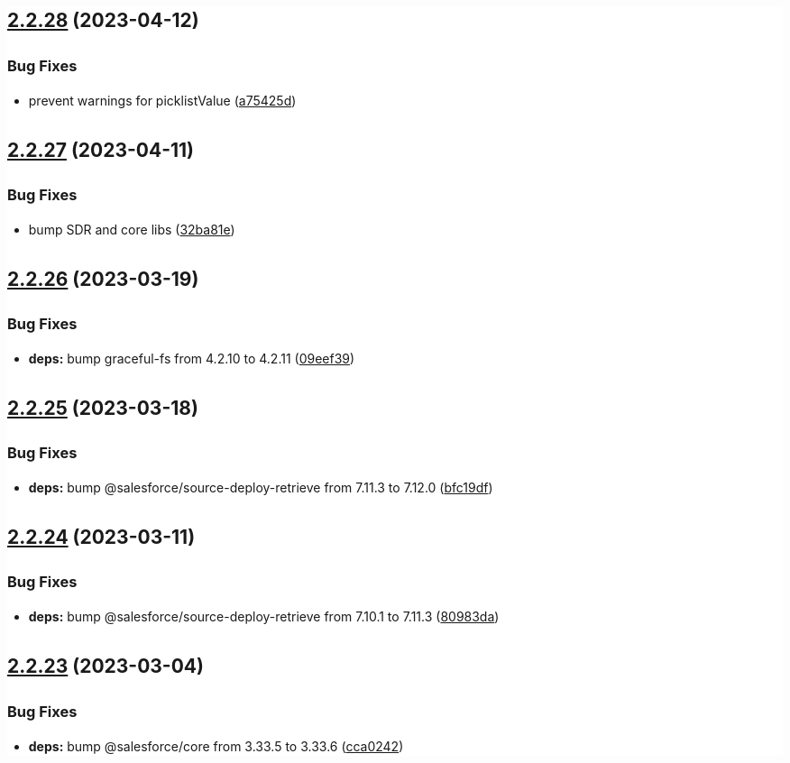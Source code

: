 ## [2.2.28](https://github.com/forcedotcom/source-tracking/compare/2.2.27...2.2.28) (2023-04-12)

### Bug Fixes

- prevent warnings for picklistValue ([a75425d](https://github.com/forcedotcom/source-tracking/commit/a75425ddfc9d26d0f4858edb51b4f76fc7097897))

## [2.2.27](https://github.com/forcedotcom/source-tracking/compare/2.2.26...2.2.27) (2023-04-11)

### Bug Fixes

- bump SDR and core libs ([32ba81e](https://github.com/forcedotcom/source-tracking/commit/32ba81e5cd768b35a977299879b24f60d42b9578))

## [2.2.26](https://github.com/forcedotcom/source-tracking/compare/2.2.25...2.2.26) (2023-03-19)

### Bug Fixes

- **deps:** bump graceful-fs from 4.2.10 to 4.2.11 ([09eef39](https://github.com/forcedotcom/source-tracking/commit/09eef392e331ebc7e5b8b25aa788686e51fc2c51))

## [2.2.25](https://github.com/forcedotcom/source-tracking/compare/2.2.24...2.2.25) (2023-03-18)

### Bug Fixes

- **deps:** bump @salesforce/source-deploy-retrieve from 7.11.3 to 7.12.0 ([bfc19df](https://github.com/forcedotcom/source-tracking/commit/bfc19df87f2dfc53be523612fce9c3e2c0739679))

## [2.2.24](https://github.com/forcedotcom/source-tracking/compare/2.2.23...2.2.24) (2023-03-11)

### Bug Fixes

- **deps:** bump @salesforce/source-deploy-retrieve from 7.10.1 to 7.11.3 ([80983da](https://github.com/forcedotcom/source-tracking/commit/80983da7151f06a967035ab2b33625666de8004a))

## [2.2.23](https://github.com/forcedotcom/source-tracking/compare/2.2.22...2.2.23) (2023-03-04)

### Bug Fixes

- **deps:** bump @salesforce/core from 3.33.5 to 3.33.6 ([cca0242](https://github.com/forcedotcom/source-tracking/commit/cca0242f81fc5a4c5bd08dad8eabfeb7edb0c691))
